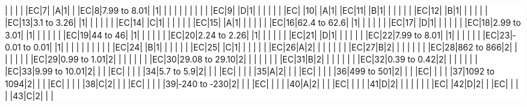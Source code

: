 | | | | |EC|7| |A|1| |
|EC|8|7.99 to 8.01| |1| | | | | |
| | | | |EC|9| |D|1| |
| | | | |EC| |10| |A|1|
|EC|11| |B|1| | | | | |
|EC|12| |B|1| | | | | |
|EC|13|3.1 to 3.26| |1| | | | | |
|EC|14| |C|1| | | | | |
|EC|15| |A|1| | | | | |
|EC|16|62.4 to 62.6| |1| | | | | |
|EC|17| |D|1| | | | | |
|EC|18|2.99 to 3.01| |1| | | | | |
|EC|19|44 to 46| |1| | | | | |
|EC|20|2.24 to 2.26| |1| | | | | |
|EC|21| |D|1| | | | | |
|EC|22|7.99 to 8.01| |1| | | | | |
|EC|23|‐0.01 to 0.01| |1| | | | | |
| | | | |EC|24| |B|1| |
| | | | |EC|25| |C|1| |
| | | | |EC|26|A|2| | |
| | | | |EC|27|B|2| | |
| | | | |EC|28|862 to 866|2| | |
| | | | |EC|29|0.99 to 1.01|2| | |
| | | | |EC|30|29.08 to 29.10|2| | |
| | | | |EC|31|B|2| | |
| | | | |EC|32|0.39 to 0.42|2| | |
| | | | |EC|33|9.99 to 10.01|2| | |
|EC| | | | |34|5.7 to 5.9|2| | |
|EC| | | | |35|A|2| | |
|EC| | | | |36|499 to 501|2| | |
|EC| | | | |37|1092 to 1094|2| | |
|EC| | | | |38|C|2| | |
|EC| | | | |39|‐240 to ‐230|2| | |
|EC| | | | |40|A|2| | |
|EC| | | | |41|D|2| | |
| | | | |EC| |42|D|2| |
|EC| | | | |43|C|2| | |